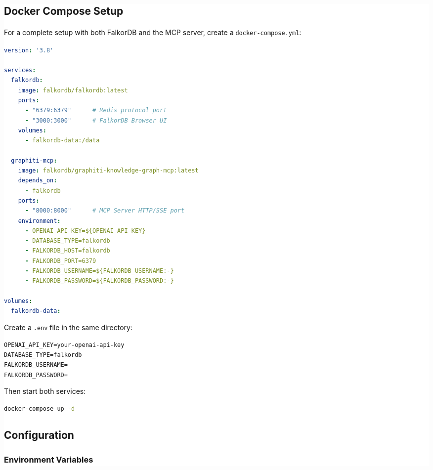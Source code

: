 ## Docker Compose Setup

For a complete setup with both FalkorDB and the MCP server, create a `docker-compose.yml`:

```yaml
version: '3.8'

services:
  falkordb:
    image: falkordb/falkordb:latest
    ports:
      - "6379:6379"      # Redis protocol port
      - "3000:3000"      # FalkorDB Browser UI
    volumes:
      - falkordb-data:/data

  graphiti-mcp:
    image: falkordb/graphiti-knowledge-graph-mcp:latest
    depends_on:
      - falkordb
    ports:
      - "8000:8000"      # MCP Server HTTP/SSE port
    environment:
      - OPENAI_API_KEY=${OPENAI_API_KEY}
      - DATABASE_TYPE=falkordb
      - FALKORDB_HOST=falkordb
      - FALKORDB_PORT=6379
      - FALKORDB_USERNAME=${FALKORDB_USERNAME:-}
      - FALKORDB_PASSWORD=${FALKORDB_PASSWORD:-}

volumes:
  falkordb-data:
```

Create a `.env` file in the same directory:

```env
OPENAI_API_KEY=your-openai-api-key
DATABASE_TYPE=falkordb
FALKORDB_USERNAME=
FALKORDB_PASSWORD=
```

Then start both services:

```bash
docker-compose up -d
```

## Configuration

### Environment Variables
